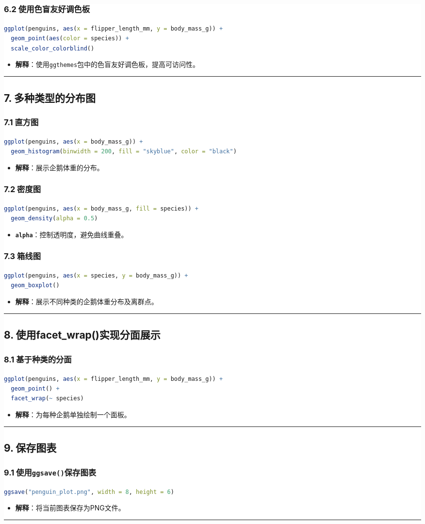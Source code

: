 ### **6.2 使用色盲友好调色板**
```R
ggplot(penguins, aes(x = flipper_length_mm, y = body_mass_g)) +
  geom_point(aes(color = species)) +
  scale_color_colorblind()
```
- **解释**：使用`ggthemes`包中的色盲友好调色板，提高可访问性。

---

## **7. 多种类型的分布图**

### **7.1 直方图**
```R
ggplot(penguins, aes(x = body_mass_g)) +
  geom_histogram(binwidth = 200, fill = "skyblue", color = "black")
```
- **解释**：展示企鹅体重的分布。

### **7.2 密度图**
```R
ggplot(penguins, aes(x = body_mass_g, fill = species)) +
  geom_density(alpha = 0.5)
```
- **`alpha`**：控制透明度，避免曲线重叠。

### **7.3 箱线图**
```R
ggplot(penguins, aes(x = species, y = body_mass_g)) +
  geom_boxplot()
```
- **解释**：展示不同种类的企鹅体重分布及离群点。

---

## **8. 使用facet_wrap()实现分面展示**

### **8.1 基于种类的分面**
```R
ggplot(penguins, aes(x = flipper_length_mm, y = body_mass_g)) +
  geom_point() +
  facet_wrap(~ species)
```
- **解释**：为每种企鹅单独绘制一个面板。

---

## **9. 保存图表**

### **9.1 使用`ggsave()`保存图表**
```R
ggsave("penguin_plot.png", width = 8, height = 6)
```
- **解释**：将当前图表保存为PNG文件。

---